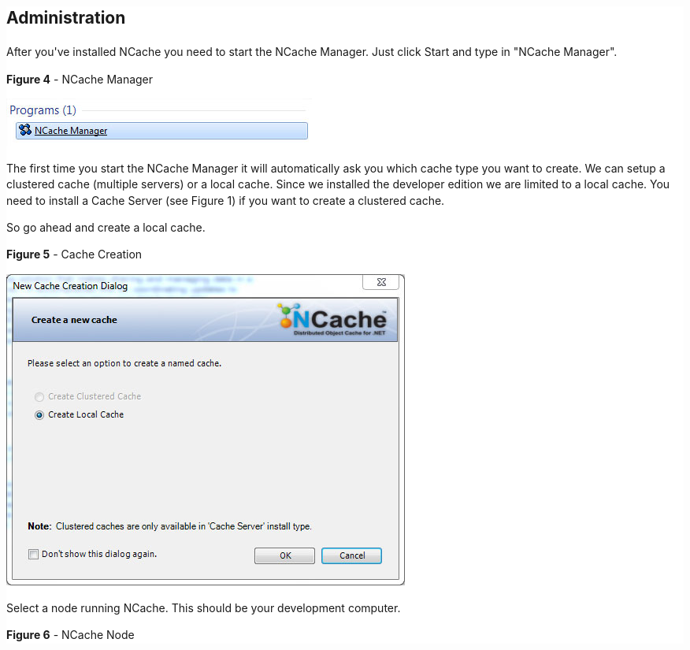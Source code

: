 ## Administration

After you've installed NCache you need to start the NCache Manager. Just click Start and type in "NCache Manager".

**Figure 4** - NCache Manager

![](images/ncache4.jpg "NCache Manager")

The first time you start the NCache Manager it will automatically ask you which cache type you want to create. We can setup a clustered cache (multiple servers) or a local cache. Since we installed the developer edition we are limited to a local cache. You need to install a Cache Server (see Figure 1) if you want to create a clustered cache.

So go ahead and create a local cache.

**Figure 5** - Cache Creation

![](images/ncache5.jpg "Cache Creation")

Select a node running NCache. This should be your development computer.

**Figure 6** - NCache Node

